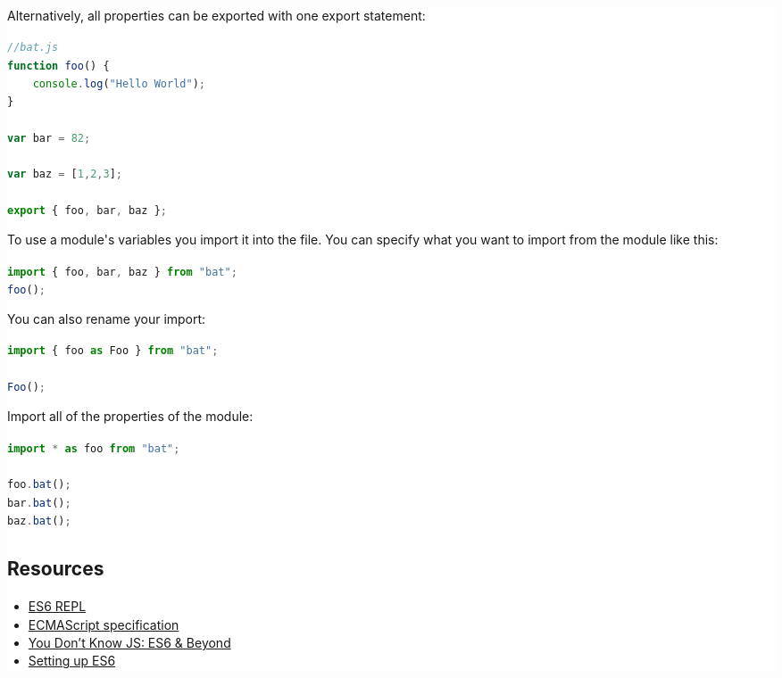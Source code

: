 Alternatively, all properties can be exported with one export statement:

```js
//bat.js
function foo() {
	console.log("Hello World");
}

var bar = 82;

var baz = [1,2,3];

export { foo, bar, baz };
```

To use a module's variables you import it into the file.  You can specify what you want to import from the module like this:

```js
import { foo, bar, baz } from "bat";
foo();
```

You can also rename your import:

```js
import { foo as Foo } from "bat";

Foo();
```

Import all of the properties of the module:

```js
import * as foo from "bat";

foo.bat();
bar.bat();
baz.bat();
``` 

Resources
--------------------------
- [ES6 REPL](https://repl.it/languages/babel)
- [ECMAScript specification](http://www.ecma-international.org/ecma-262/6.0/)
- [You Don’t Know JS: ES6 & Beyond](https://github.com/getify/You-Dont-Know-JS/blob/master/es6%20&%20beyond/README.md#you-dont-know-js-es6--beyond)
- [Setting up ES6](https://leanpub.com/setting-up-es6)


